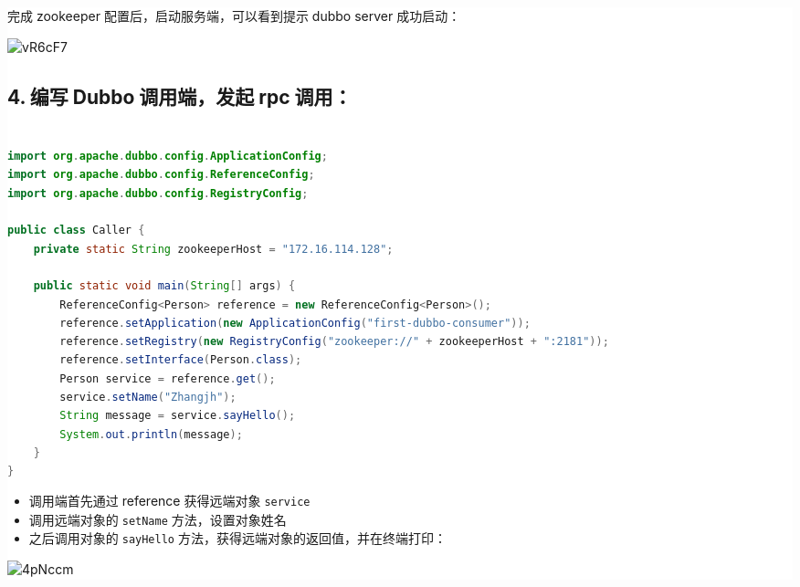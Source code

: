 完成 zookeeper 配置后，启动服务端，可以看到提示 dubbo server 成功启动：

![vR6cF7](https://oss.sumblog.cn/uPic/vR6cF7.png)



## 4. 编写 Dubbo 调用端，发起 rpc 调用：

```java

import org.apache.dubbo.config.ApplicationConfig;
import org.apache.dubbo.config.ReferenceConfig;
import org.apache.dubbo.config.RegistryConfig;

public class Caller {
    private static String zookeeperHost = "172.16.114.128";

    public static void main(String[] args) {
        ReferenceConfig<Person> reference = new ReferenceConfig<Person>();
        reference.setApplication(new ApplicationConfig("first-dubbo-consumer"));
        reference.setRegistry(new RegistryConfig("zookeeper://" + zookeeperHost + ":2181"));
        reference.setInterface(Person.class);
        Person service = reference.get();
        service.setName("Zhangjh");
        String message = service.sayHello();
        System.out.println(message);
    }
}
```

- 调用端首先通过 reference 获得远端对象 `service`
- 调用远端对象的 `setName` 方法，设置对象姓名
- 之后调用对象的 `sayHello` 方法，获得远端对象的返回值，并在终端打印：

![4pNccm](https://oss.sumblog.cn/uPic/4pNccm.png)

